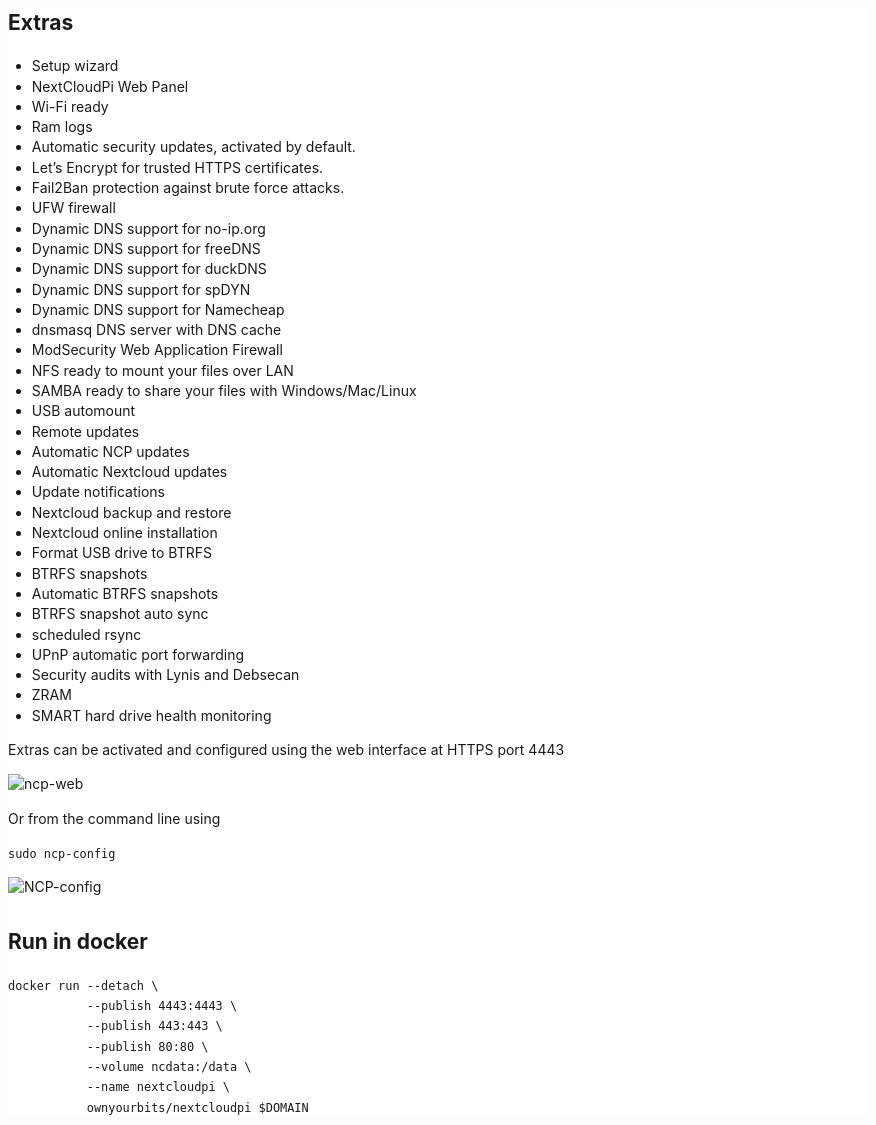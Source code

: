 ## Extras

 * Setup wizard
 * NextCloudPi Web Panel
 * Wi-Fi ready
 * Ram logs
 * Automatic security updates, activated by default.
 * Let’s Encrypt for trusted HTTPS certificates.
 * Fail2Ban protection against brute force attacks.
 * UFW firewall
 * Dynamic DNS support for no-ip.org
 * Dynamic DNS support for freeDNS
 * Dynamic DNS support for duckDNS
 * Dynamic DNS support for spDYN
 * Dynamic DNS support for Namecheap
 * dnsmasq DNS server with DNS cache
 * ModSecurity Web Application Firewall
 * NFS ready to mount your files over LAN
 * SAMBA ready to share your files with Windows/Mac/Linux
 * USB automount
 * Remote updates
 * Automatic NCP updates
 * Automatic Nextcloud updates
 * Update notifications
 * Nextcloud backup and restore
 * Nextcloud online installation
 * Format USB drive to BTRFS
 * BTRFS snapshots
 * Automatic BTRFS snapshots
 * BTRFS snapshot auto sync
 * scheduled rsync
 * UPnP automatic port forwarding
 * Security audits with Lynis and Debsecan
 * ZRAM
 * SMART hard drive health monitoring

Extras can be activated and configured using the web interface at HTTPS port 4443

![ncp-web][ncp-web-image]

Or from the command line using

```
sudo ncp-config
```

![NCP-config][ncp-config-image]


## Run in docker

```
docker run --detach \
           --publish 4443:4443 \
           --publish 443:443 \
           --publish 80:80 \
           --volume ncdata:/data \
           --name nextcloudpi \
           ownyourbits/nextcloudpi $DOMAIN
```


[ncp-website]: https://nextcloudpi.com
[ncp-docs-website]: http://docs.nextcloudpi.com
[ncp-docker-hub]: https://hub.docker.com/r/ownyourbits/nextcloudpi
[ncp-releases]: https://github.com/nextcloud/nextcloudpi/releases
[nc-github]: https://github.com/nextcloud
[nc-forum]: https://help.nextcloud.com/
[nc-forum-support]: https://help.nextcloud.com/c/support/appliances-docker-snappy-vm
[nc-forum-wiki-group]: https://help.nextcloud.com/g/NCP_Wiki_Team/members
[chat-matrix]: https://matrix.to/#/#nextcloudpi:matrix.org
[chat-matrix-wiki]: https://matrix.to/#/#NCP_Wiki_Team:matrix.org
[chat-telegram]: https://t.me/NextCloudPi
[chat-telegram-wiki]: https://t.me/NCP_Wiki_Team
[vm-tests]: https://github.com/nextcloud/nextcloudpi/actions/workflows/vm-tests.yml
[docker-tests]: https://github.com/nextcloud/nextcloudpi/actions/workflows/build-docker.yml
[gh-vm-tests-badge]: https://github.com/nextcloud/nextcloudpi/actions/workflows/vm-tests.yml/badge.svg
[gh-docker-tests-badge]: https://github.com/nextcloud/nextcloudpi/actions/workflows/build-docker.yml/badge.svg
[gh-vm-tests-badge-devel]: https://github.com/nextcloud/nextcloudpi/actions/workflows/vm-tests.yml/badge.svg?branch=devel
[gh-docker-tests-badge-devel]: https://github.com/nextcloud/nextcloudpi/actions/workflows/build-docker.yml/badge.svg?branch=devel
[vm-tests-badge]: https://github.com/nextcloud/nextcloudpi/workflows/VM%20Integration%20Tests/badge.svg
[docker-tests-badge]: https://github.com/nextcloud/nextcloudpi/actions/workflows/build-docker.yml/badge.svg
[docker-badge]: https://img.shields.io/badge/Docker-2CA5E0?style=for-the-badge&logo=docker&logoColor=white
[telegram-badge]: https://img.shields.io/badge/Telegram-2CA5E0?style=for-the-badge&logo=telegram&logoColor=white
[matrix-badge]: https://img.shields.io/badge/matrix-000000?style=for-the-badge&logo=Matrix&logoColor=white
[forum-badge]: https://img.shields.io/badge/help-forums-blue.svg
[nc-badge]: https://img.shields.io/badge/Nextcloud-0082C9?style=for-the-badge&logo=Nextcloud&logoColor=white
[tteck-profile]: https://github.com/tteck
[gh-helper-scripts-repo]: https://github.com/tteck/Proxmox
[website-helper-scripts]: https://tteck.github.io/Proxmox/
[ncp-proxmox-install-script-v5]: https://github.com/tteck/Proxmox/blob/main/install/nextcloudpi-v5-install.sh
[ncp-web-image]: https://user-images.githubusercontent.com/21343324/136853829-f4e99ec0-6307-431f-b4c7-21b2330cae7f.png
[ncp-config-image]: https://help.nextcloud.com/uploads/default/original/3X/b/3/b3d157022a32296ab54428b14b5df02104a91f18.png